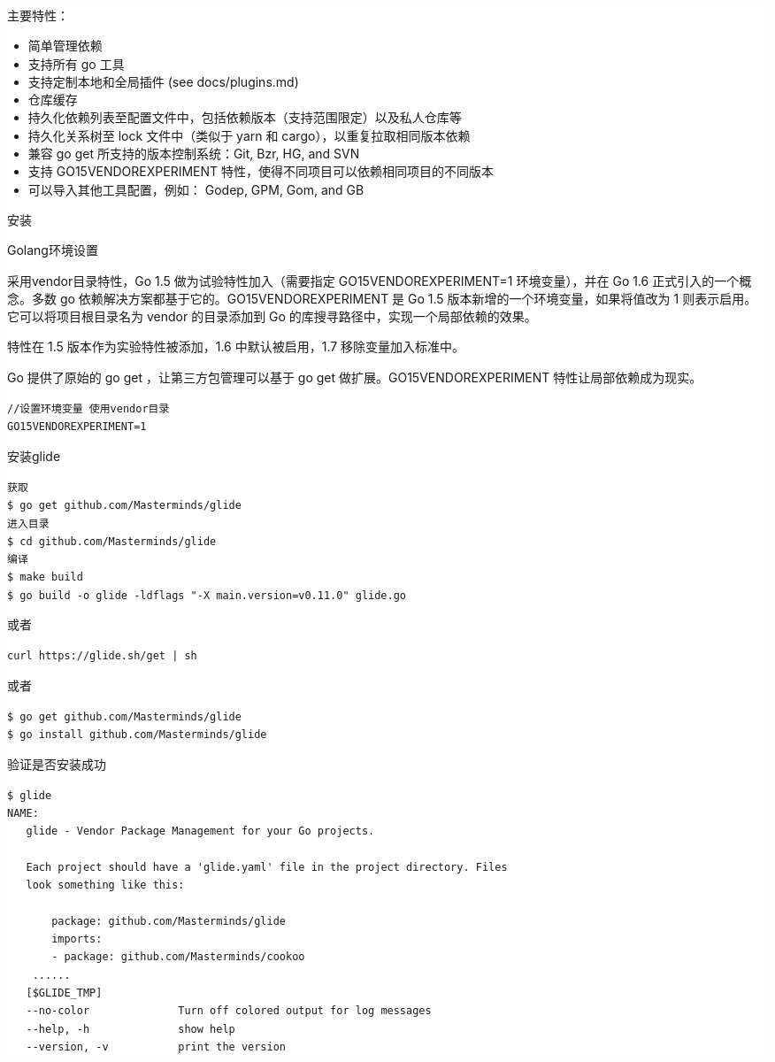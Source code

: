 主要特性：

- 简单管理依赖
- 支持所有 go 工具
- 支持定制本地和全局插件 (see docs/plugins.md)
- 仓库缓存
- 持久化依赖列表至配置文件中，包括依赖版本（支持范围限定）以及私人仓库等
- 持久化关系树至 lock 文件中（类似于 yarn 和 cargo），以重复拉取相同版本依赖
- 兼容 go get 所支持的版本控制系统：Git, Bzr, HG, and SVN
- 支持 GO15VENDOREXPERIMENT 特性，使得不同项目可以依赖相同项目的不同版本
- 可以导入其他工具配置，例如： Godep, GPM, Gom, and GB

安装

Golang环境设置

采用vendor目录特性，Go 1.5 做为试验特性加入（需要指定 GO15VENDOREXPERIMENT=1 环境变量），并在 Go 1.6 正式引入的一个概念。多数 go 依赖解决方案都基于它的。GO15VENDOREXPERIMENT 是 Go 1.5 版本新增的一个环境变量，如果将值改为 1 则表示启用。它可以将项目根目录名为 vendor 的目录添加到 Go 的库搜寻路径中，实现一个局部依赖的效果。

特性在 1.5 版本作为实验特性被添加，1.6 中默认被启用，1.7 移除变量加入标准中。

Go 提供了原始的 go get ，让第三方包管理可以基于 go get 做扩展。GO15VENDOREXPERIMENT 特性让局部依赖成为现实。

    //设置环境变量 使用vendor目录
    GO15VENDOREXPERIMENT=1

安装glide

    获取
    $ go get github.com/Masterminds/glide
    进入目录
    $ cd github.com/Masterminds/glide
    编译
    $ make build
    $ go build -o glide -ldflags "-X main.version=v0.11.0" glide.go

或者

    curl https://glide.sh/get | sh

或者

    $ go get github.com/Masterminds/glide
    $ go install github.com/Masterminds/glide

验证是否安装成功

    $ glide
    NAME:
       glide - Vendor Package Management for your Go projects.
    
       Each project should have a 'glide.yaml' file in the project directory. Files
       look something like this:
    
           package: github.com/Masterminds/glide
           imports:
           - package: github.com/Masterminds/cookoo
        ......
       [$GLIDE_TMP]
       --no-color              Turn off colored output for log messages
       --help, -h              show help
       --version, -v           print the version
